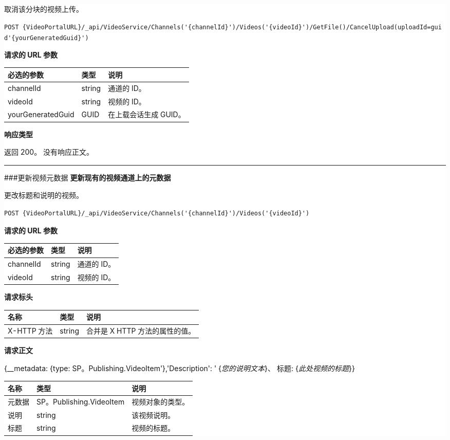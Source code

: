 取消该分块的视频上传。

```no-highlight
POST {VideoPortalURL}/_api/VideoService/Channels('{channelId}')/Videos('{videoId}')/GetFile()/CancelUpload(uploadId=guid'{yourGeneratedGuid}')
```

**请求的 URL 参数**

|**必选的参数**|**类型**|**说明**|
|:-----|:-----|:-----|
|channelId|string|通道的 ID。|
|videoId|string|视频的 ID。|
|yourGeneratedGuid|GUID|在上载会话生成 GUID。|

**响应类型**

返回 200。 没有响应正文。

****


<a name="UpdateVideo"> </a>
###<a name="update-video-metadata"></a>更新视频元数据
**更新现有的视频通道上的元数据**


更改标题和说明的视频。

```no-highlight
POST {VideoPortalURL}/_api/VideoService/Channels('{channelId}')/Videos('{videoId}')
```

**请求的 URL 参数**

|**必选的参数**|**类型**|**说明**|
|:-----|:-----|:-----|
|channelId|string|通道的 ID。|
|videoId|string|视频的 ID。|


**请求标头**

|名称|类型|说明|
|:-----|:-----|:-----|
|X-HTTP 方法|string|合并是 X HTTP 方法的属性的值。|


**请求正文**

{__metadata: {type: SP。Publishing.VideoItem'},'Description': ' {*您的说明文本*}、 标题: {*此处视频的标题*}}

|名称|类型|说明|
|:-----|:-----|:-----|
|元数据|SP。Publishing.VideoItem|视频对象的类型。|
|说明|string|该视频说明。|
|标题|string|视频的标题。|
